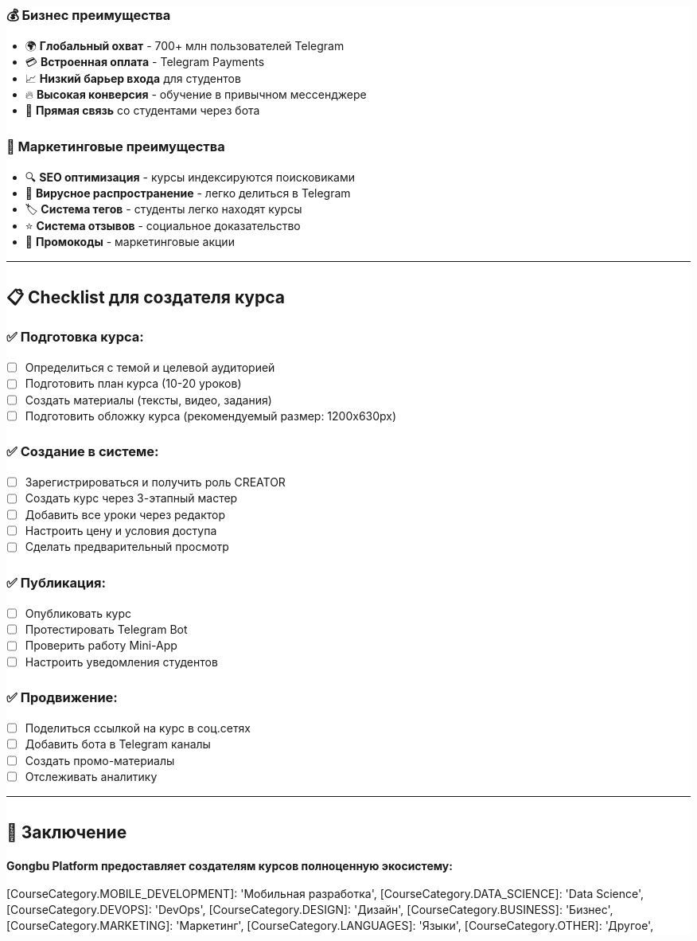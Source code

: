 ### **💰 Бизнес преимущества**  
- 🌍 **Глобальный охват** - 700+ млн пользователей Telegram
- 💳 **Встроенная оплата** - Telegram Payments
- 📈 **Низкий барьер входа** для студентов
- 🔥 **Высокая конверсия** - обучение в привычном мессенджере
- 💬 **Прямая связь** со студентами через бота

### **🎯 Маркетинговые преимущества**
- 🔍 **SEO оптимизация** - курсы индексируются поисковиками
- 📱 **Вирусное распространение** - легко делиться в Telegram
- 🏷️ **Система тегов** - студенты легко находят курсы
- ⭐ **Система отзывов** - социальное доказательство
- 🎁 **Промокоды** - маркетинговые акции

---

## 📋 **Checklist для создателя курса**

### **✅ Подготовка курса:**
- [ ] Определиться с темой и целевой аудиторией
- [ ] Подготовить план курса (10-20 уроков)
- [ ] Создать материалы (тексты, видео, задания)
- [ ] Подготовить обложку курса (рекомендуемый размер: 1200x630px)

### **✅ Создание в системе:**
- [ ] Зарегистрироваться и получить роль CREATOR
- [ ] Создать курс через 3-этапный мастер
- [ ] Добавить все уроки через редактор
- [ ] Настроить цену и условия доступа
- [ ] Сделать предварительный просмотр

### **✅ Публикация:**
- [ ] Опубликовать курс
- [ ] Протестировать Telegram Bot
- [ ] Проверить работу Mini-App
- [ ] Настроить уведомления студентов

### **✅ Продвижение:**
- [ ] Поделиться ссылкой на курс в соц.сетях
- [ ] Добавить бота в Telegram каналы
- [ ] Создать промо-материалы
- [ ] Отслеживать аналитику

---

## 🎯 **Заключение**

**Gongbu Platform предоставляет создателям курсов полноценную экосистему:**


  [CourseCategory.PROGRAMMING]: 'Программирование',
  [CourseCategory.WEB_DEVELOPMENT]: 'Веб-разработка',
  [CourseCategory.MOBILE_DEVELOPMENT]: 'Мобильная разработка',
  [CourseCategory.DATA_SCIENCE]: 'Data Science',
  [CourseCategory.DEVOPS]: 'DevOps',
  [CourseCategory.DESIGN]: 'Дизайн',
  [CourseCategory.BUSINESS]: 'Бизнес',
  [CourseCategory.MARKETING]: 'Маркетинг',
  [CourseCategory.LANGUAGES]: 'Языки',
  [CourseCategory.OTHER]: 'Другое',